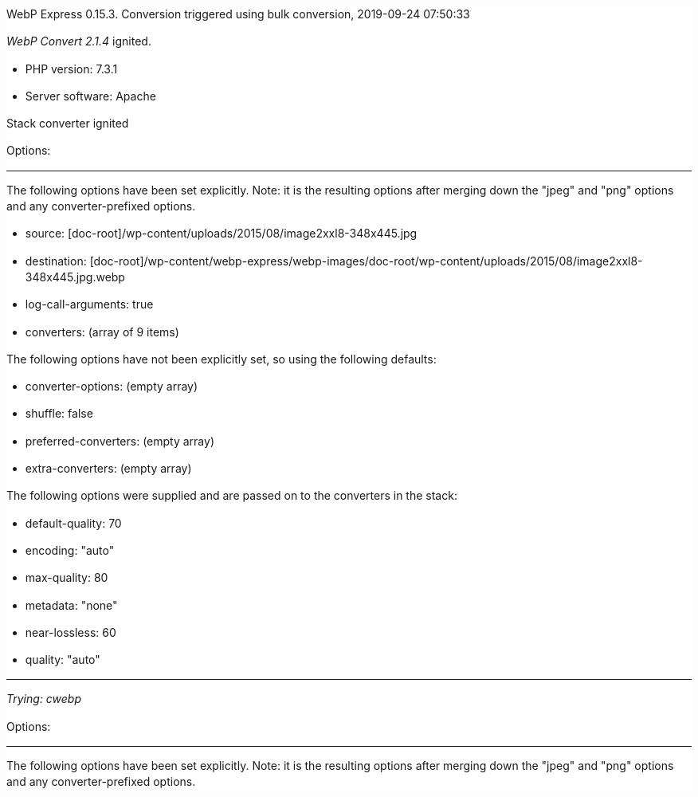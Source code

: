WebP Express 0.15.3. Conversion triggered using bulk conversion, 2019-09-24 07:50:33


*WebP Convert 2.1.4*  ignited.

- PHP version: 7.3.1

- Server software: Apache


Stack converter ignited


Options:

------------

The following options have been set explicitly. Note: it is the resulting options after merging down the "jpeg" and "png" options and any converter-prefixed options.

- source: [doc-root]/wp-content/uploads/2015/08/image2xxl8-348x445.jpg

- destination: [doc-root]/wp-content/webp-express/webp-images/doc-root/wp-content/uploads/2015/08/image2xxl8-348x445.jpg.webp

- log-call-arguments: true

- converters: (array of 9 items)


The following options have not been explicitly set, so using the following defaults:

- converter-options: (empty array)

- shuffle: false

- preferred-converters: (empty array)

- extra-converters: (empty array)


The following options were supplied and are passed on to the converters in the stack:

- default-quality: 70

- encoding: "auto"

- max-quality: 80

- metadata: "none"

- near-lossless: 60

- quality: "auto"

------------



*Trying: cwebp* 


Options:

------------

The following options have been set explicitly. Note: it is the resulting options after merging down the "jpeg" and "png" options and any converter-prefixed options.
